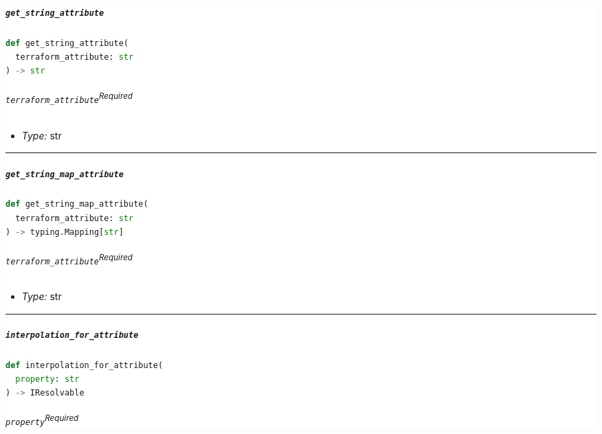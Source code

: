 ##### `get_string_attribute` <a name="get_string_attribute" id="@cdktf/provider-upcloud.dataUpcloudManagedDatabasePostgresqlSessions.DataUpcloudManagedDatabasePostgresqlSessionsSessionsOutputReference.getStringAttribute"></a>

```python
def get_string_attribute(
  terraform_attribute: str
) -> str
```

###### `terraform_attribute`<sup>Required</sup> <a name="terraform_attribute" id="@cdktf/provider-upcloud.dataUpcloudManagedDatabasePostgresqlSessions.DataUpcloudManagedDatabasePostgresqlSessionsSessionsOutputReference.getStringAttribute.parameter.terraformAttribute"></a>

- *Type:* str

---

##### `get_string_map_attribute` <a name="get_string_map_attribute" id="@cdktf/provider-upcloud.dataUpcloudManagedDatabasePostgresqlSessions.DataUpcloudManagedDatabasePostgresqlSessionsSessionsOutputReference.getStringMapAttribute"></a>

```python
def get_string_map_attribute(
  terraform_attribute: str
) -> typing.Mapping[str]
```

###### `terraform_attribute`<sup>Required</sup> <a name="terraform_attribute" id="@cdktf/provider-upcloud.dataUpcloudManagedDatabasePostgresqlSessions.DataUpcloudManagedDatabasePostgresqlSessionsSessionsOutputReference.getStringMapAttribute.parameter.terraformAttribute"></a>

- *Type:* str

---

##### `interpolation_for_attribute` <a name="interpolation_for_attribute" id="@cdktf/provider-upcloud.dataUpcloudManagedDatabasePostgresqlSessions.DataUpcloudManagedDatabasePostgresqlSessionsSessionsOutputReference.interpolationForAttribute"></a>

```python
def interpolation_for_attribute(
  property: str
) -> IResolvable
```

###### `property`<sup>Required</sup> <a name="property" id="@cdktf/provider-upcloud.dataUpcloudManagedDatabasePostgresqlSessions.DataUpcloudManagedDatabasePostgresqlSessionsSessionsOutputReference.interpolationForAttribute.parameter.property"></a>
